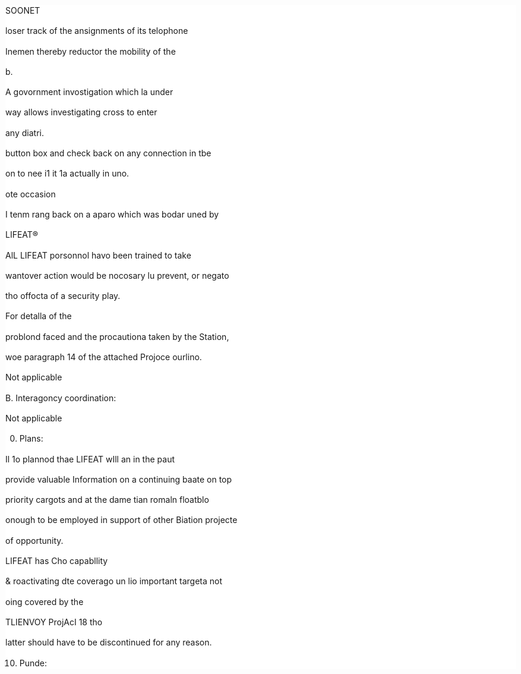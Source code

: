 SOONET

loser track of the ansignments of its telophone

Inemen thereby reductor the mobility of the

b.

A govornment invostigation which la under

way allows investigating cross to enter

any diatri.

button box and check back on any connection in tbe

on to nee i1 it 1a actually in uno.

ote occasion

I tenm rang back on a aparo which was bodar uned by

LIFEAT®

AlL LIFEAT porsonnol havo been trained to take

wantover action would be nocosary lu prevent, or negato

tho offocta of a security play.

For detalla of the

problond faced and the procautiona taken by the Station,

woe paragraph 14 of the attached Projoce ourlino.

Not applicable

B. Interagoncy coordination:

Not applicable

0. Plans:

Il 1o plannod thae LIFEAT wIll an in the paut

provide valuable Information on a continuing baate on top

priority cargots and at the dame tian romaln floatblo

onough to be employed in support of other Biation projecte

of opportunity.

LIFEAT has Cho capabllity

& roactivating dte coverago un lio important targeta not

oing covered by the

TLIENVOY ProjAcI 18 tho

latter should have to be discontinued for any reason.

10. Punde:
